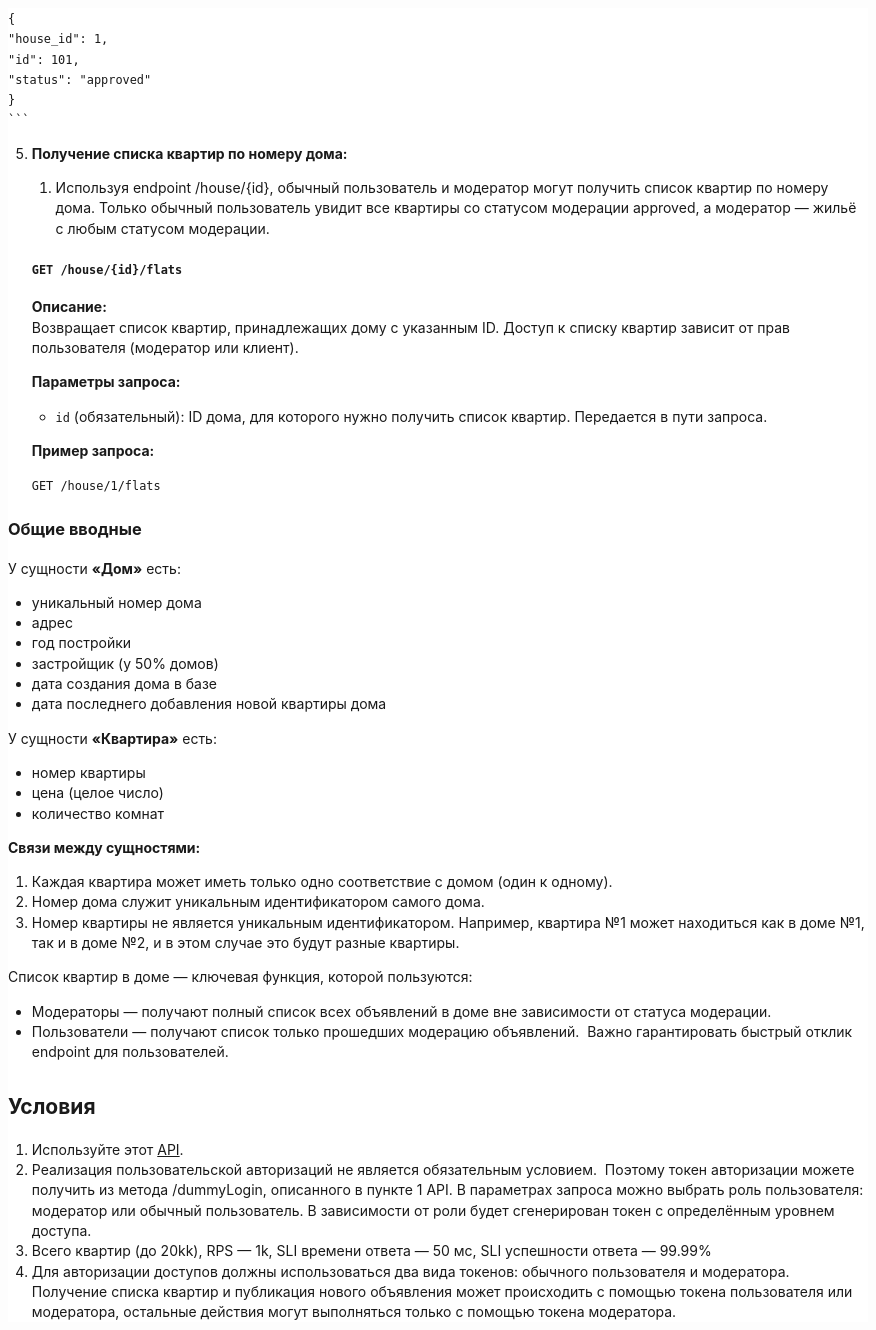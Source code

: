 	{
	"house_id": 1,
	"id": 101,
	"status": "approved"
	}
	```

5. **Получение списка квартир по номеру дома:**
	1. Используя endpoint /house/{id}, обычный пользователь и модератор могут получить список квартир по номеру дома. Только обычный пользователь увидит все квартиры со статусом модерации approved, а модератор — жильё с любым статусом модерации.

	#### `GET /house/{id}/flats`

	**Описание:**  
	Возвращает список квартир, принадлежащих дому с указанным ID. Доступ к списку квартир зависит от прав пользователя (модератор или клиент). 

	**Параметры запроса:**

	- `id` (обязательный): ID дома, для которого нужно получить список квартир. Передается в пути запроса.

	**Пример запроса:**

	```http
	GET /house/1/flats
	```

### Общие вводные

У сущности **«Дом»** есть:  
- уникальный номер дома
- адрес
- год постройки
- застройщик (у 50% домов)
- дата создания дома в базе
- дата последнего добавления новой квартиры дома

У сущности **«Квартира»** есть:
- номер квартиры
- цена (целое число)
- количество комнат

**Связи между сущностями:**
1. Каждая квартира может иметь только одно соответствие с домом (один к одному).
2. Номер дома служит уникальным идентификатором самого дома.
3. Номер квартиры не является уникальным идентификатором. Например, квартира №1 может находиться как в доме №1, так и в доме №2, и в этом случае это будут разные квартиры.

Список квартир в доме — ключевая функция, которой пользуются: 
- Модераторы — получают полный список всех объявлений в доме вне зависимости от статуса модерации.
- Пользователи — получают список только прошедших модерацию объявлений. 
Важно гарантировать быстрый отклик endpoint для пользователей. 

## Условия
1. Используйте этот [API](https://github.com/avito-tech/backend-bootcamp-assignment-2024/blob/main/api.yaml).
2. Реализация пользовательской авторизаций не является обязательным условием.  Поэтому токен авторизации можете получить из метода /dummyLogin, описанного в пункте 1 API. В параметрах запроса можно выбрать роль пользователя: модератор или обычный пользователь. В зависимости от роли будет сгенерирован токен с определённым уровнем доступа.
3. Всего квартир (до 20kk), RPS — 1k, SLI времени ответа — 50 мс, SLI успешности ответа — 99.99%
4. Для авторизации доступов должны использоваться два вида токенов: обычного пользователя и модератора. Получение списка квартир и публикация нового объявления может происходить с помощью токена пользователя или модератора, остальные действия могут выполняться только с помощью токена модератора.